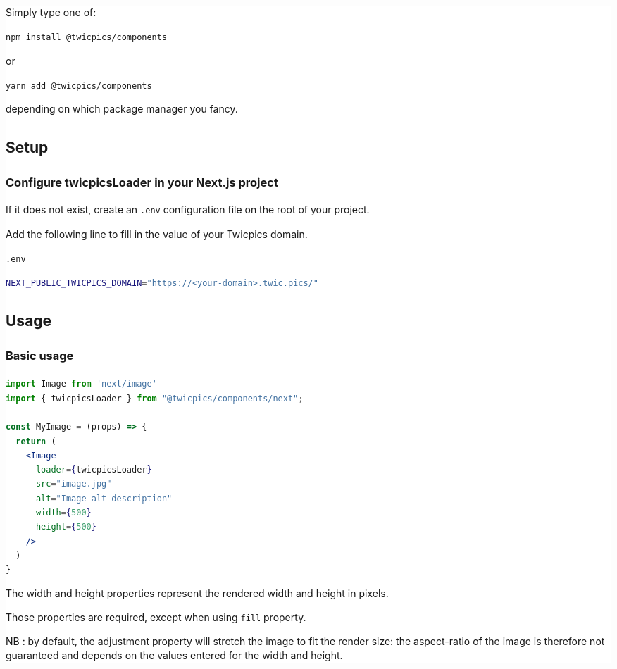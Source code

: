 Simply type one of:

```bash
npm install @twicpics/components
```

or 

```bash
yarn add @twicpics/components
```

depending on which package manager you fancy.

## Setup

### Configure twicpicsLoader in your Next.js project

If it does not exist, create an `.env` configuration file on the root of your project.

Add the following line to fill in the value of your [Twicpics domain](https://www.twicpics.com/docs/getting-started/fundamentals#domains-and-paths).

`.env`

```bash
NEXT_PUBLIC_TWICPICS_DOMAIN="https://<your-domain>.twic.pics/"
```

## Usage

### Basic usage

```jsx
import Image from 'next/image'
import { twicpicsLoader } from "@twicpics/components/next";

const MyImage = (props) => {
  return (
    <Image
      loader={twicpicsLoader}
      src="image.jpg"
      alt="Image alt description"
      width={500}
      height={500}
    />
  )
}
```

The width and height properties represent the rendered width and height in pixels.

Those properties are required, except when using `fill` property.

NB : by default, the adjustment property will stretch the image to fit the render size: the aspect-ratio of the image is therefore not guaranteed and depends on the values entered for the width and height.
